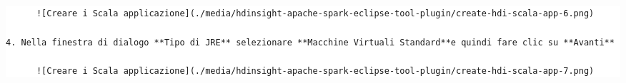           ![Creare i Scala applicazione](./media/hdinsight-apache-spark-eclipse-tool-plugin/create-hdi-scala-app-6.png)  

    4. Nella finestra di dialogo **Tipo di JRE** selezionare **Macchine Virtuali Standard**e quindi fare clic su **Avanti**

          ![Creare i Scala applicazione](./media/hdinsight-apache-spark-eclipse-tool-plugin/create-hdi-scala-app-7.png)  
